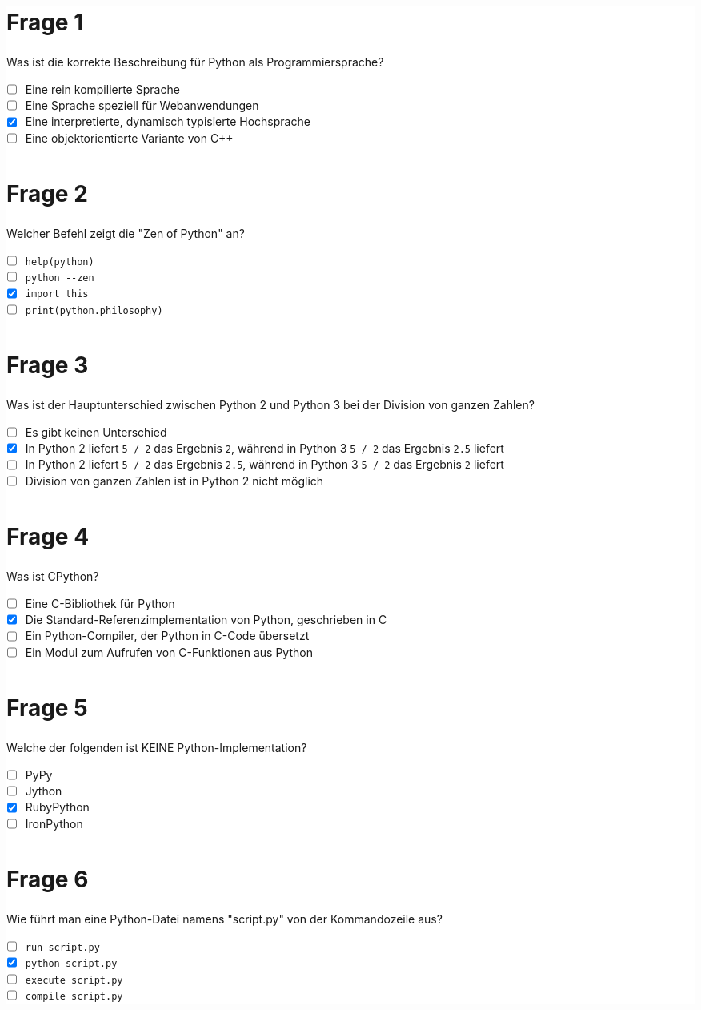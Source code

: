 # Frage 1
Was ist die korrekte Beschreibung für Python als Programmiersprache?
- [ ] Eine rein kompilierte Sprache
- [ ] Eine Sprache speziell für Webanwendungen
- [x] Eine interpretierte, dynamisch typisierte Hochsprache
- [ ] Eine objektorientierte Variante von C++

# Frage 2
Welcher Befehl zeigt die "Zen of Python" an?
- [ ] `help(python)`
- [ ] `python --zen`
- [x] `import this`
- [ ] `print(python.philosophy)`

# Frage 3
Was ist der Hauptunterschied zwischen Python 2 und Python 3 bei der Division von ganzen Zahlen?
- [ ] Es gibt keinen Unterschied
- [x] In Python 2 liefert `5 / 2` das Ergebnis `2`, während in Python 3 `5 / 2` das Ergebnis `2.5` liefert
- [ ] In Python 2 liefert `5 / 2` das Ergebnis `2.5`, während in Python 3 `5 / 2` das Ergebnis `2` liefert
- [ ] Division von ganzen Zahlen ist in Python 2 nicht möglich

# Frage 4
Was ist CPython?
- [ ] Eine C-Bibliothek für Python
- [x] Die Standard-Referenzimplementation von Python, geschrieben in C
- [ ] Ein Python-Compiler, der Python in C-Code übersetzt
- [ ] Ein Modul zum Aufrufen von C-Funktionen aus Python

# Frage 5
Welche der folgenden ist KEINE Python-Implementation?
- [ ] PyPy
- [ ] Jython
- [x] RubyPython
- [ ] IronPython

# Frage 6
Wie führt man eine Python-Datei namens "script.py" von der Kommandozeile aus?
- [ ] `run script.py`
- [x] `python script.py`
- [ ] `execute script.py`
- [ ] `compile script.py`
